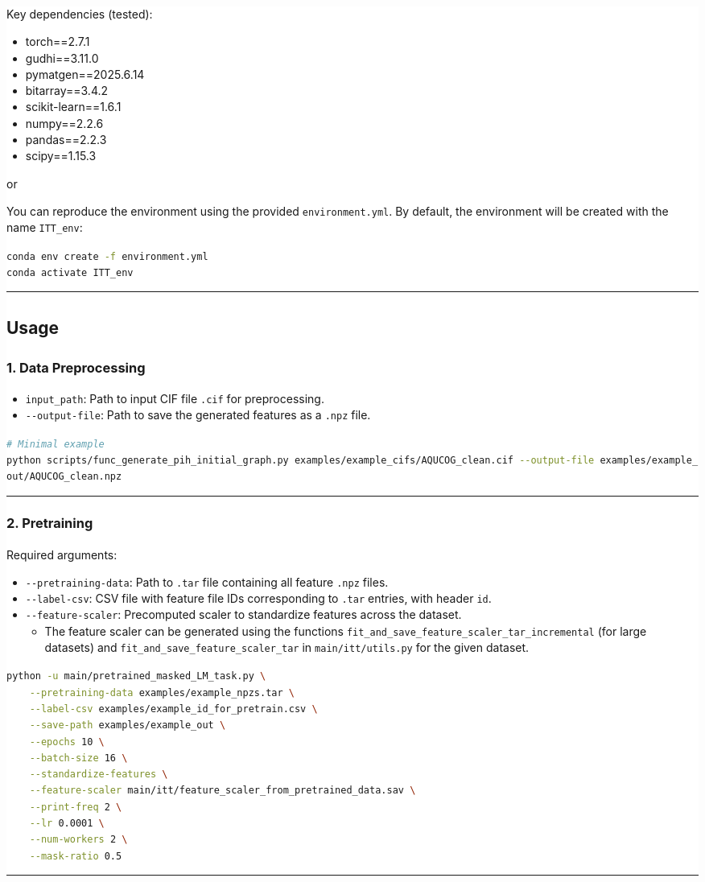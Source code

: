 Key dependencies (tested):
* torch==2.7.1
* gudhi==3.11.0
* pymatgen==2025.6.14
* bitarray==3.4.2
* scikit-learn==1.6.1
* numpy==2.2.6
* pandas==2.2.3
* scipy==1.15.3

or

You can reproduce the environment using the provided `environment.yml`. By default, the environment will be created with the name `ITT_env`:

```bash
conda env create -f environment.yml
conda activate ITT_env
```

---

## Usage

### 1. Data Preprocessing

* `input_path`: Path to input CIF file `.cif` for preprocessing.
* `--output-file`: Path to save the generated features as a `.npz` file.

```bash
# Minimal example
python scripts/func_generate_pih_initial_graph.py examples/example_cifs/AQUCOG_clean.cif --output-file examples/example_out/AQUCOG_clean.npz
```

---

### 2. Pretraining

Required arguments:

* `--pretraining-data`: Path to `.tar` file containing all feature `.npz` files.
* `--label-csv`: CSV file with feature file IDs corresponding to `.tar` entries, with header `id`.
* `--feature-scaler`: Precomputed scaler to standardize features across the dataset.
  * The feature scaler can be generated using the functions `fit_and_save_feature_scaler_tar_incremental` (for large datasets) and `fit_and_save_feature_scaler_tar` in `main/itt/utils.py` for the given dataset.

```bash
python -u main/pretrained_masked_LM_task.py \
    --pretraining-data examples/example_npzs.tar \
    --label-csv examples/example_id_for_pretrain.csv \
    --save-path examples/example_out \
    --epochs 10 \
    --batch-size 16 \
    --standardize-features \
    --feature-scaler main/itt/feature_scaler_from_pretrained_data.sav \
    --print-freq 2 \
    --lr 0.0001 \
    --num-workers 2 \
    --mask-ratio 0.5
```

---